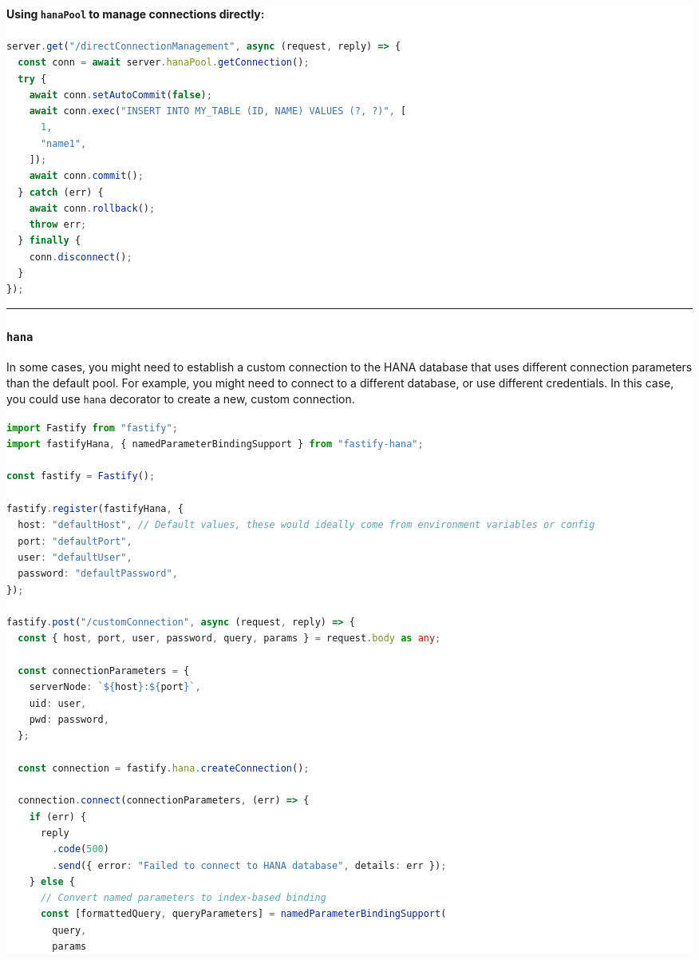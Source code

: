 #### Using `hanaPool` to manage connections directly:

```ts
server.get("/directConnectionManagement", async (request, reply) => {
  const conn = await server.hanaPool.getConnection();
  try {
    await conn.setAutoCommit(false);
    await conn.exec("INSERT INTO MY_TABLE (ID, NAME) VALUES (?, ?)", [
      1,
      "name1",
    ]);
    await conn.commit();
  } catch (err) {
    await conn.rollback();
    throw err;
  } finally {
    conn.disconnect();
  }
});
```

---

### `hana`

In some cases, you might need to establish a custom connection to the HANA database that uses different connection parameters than the default pool. For example, you might need to connect to a different database, or use different credentials. In this case, you could use `hana` decorator to create a new, custom connection.

```ts
import Fastify from "fastify";
import fastifyHana, { namedParameterBindingSupport } from "fastify-hana";

const fastify = Fastify();

fastify.register(fastifyHana, {
  host: "defaultHost", // Default values, these would ideally come from environment variables or config
  port: "defaultPort",
  user: "defaultUser",
  password: "defaultPassword",
});

fastify.post("/customConnection", async (request, reply) => {
  const { host, port, user, password, query, params } = request.body as any;

  const connectionParameters = {
    serverNode: `${host}:${port}`,
    uid: user,
    pwd: password,
  };

  const connection = fastify.hana.createConnection();

  connection.connect(connectionParameters, (err) => {
    if (err) {
      reply
        .code(500)
        .send({ error: "Failed to connect to HANA database", details: err });
    } else {
      // Convert named parameters to index-based binding
      const [formattedQuery, queryParameters] = namedParameterBindingSupport(
        query,
        params
```